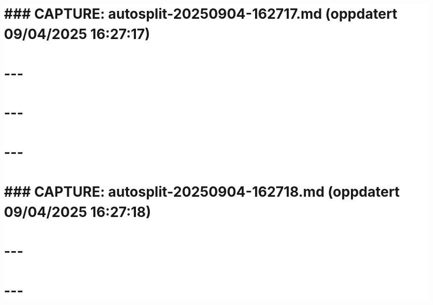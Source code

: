 #

#

#

#

#

# \### CAPTURE: autosplit-20250904-162717.md (oppdatert 09/04/2025 16:27:17)

# ---

#

#

# ---

#

#

#

# ---

#

#

#

#

#

# \### CAPTURE: autosplit-20250904-162718.md (oppdatert 09/04/2025 16:27:18)

# ---

#

#

# ---

#
